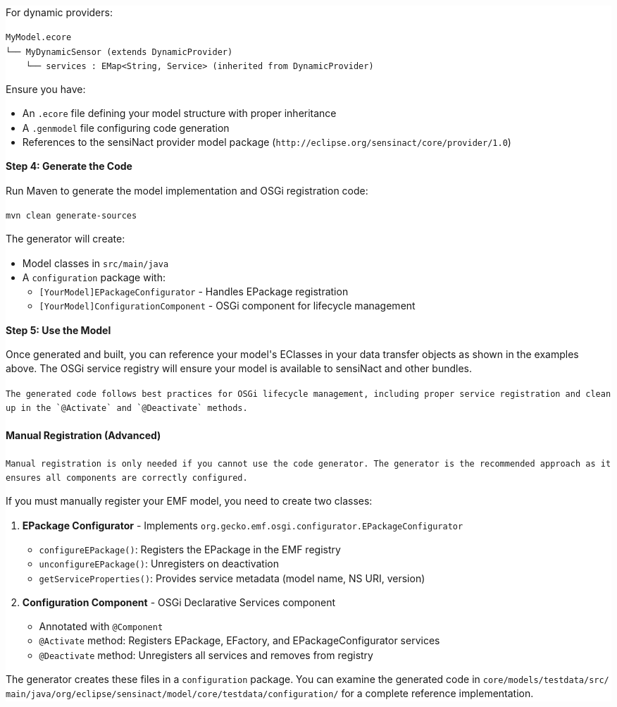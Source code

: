 For dynamic providers:

```
MyModel.ecore
└── MyDynamicSensor (extends DynamicProvider)
    └── services : EMap<String, Service> (inherited from DynamicProvider)
```

Ensure you have:
- An `.ecore` file defining your model structure with proper inheritance
- A `.genmodel` file configuring code generation
- References to the sensiNact provider model package (`http://eclipse.org/sensinact/core/provider/1.0`)

**Step 4: Generate the Code**

Run Maven to generate the model implementation and OSGi registration code:

```bash
mvn clean generate-sources
```

The generator will create:
- Model classes in `src/main/java`
- A `configuration` package with:
  - `[YourModel]EPackageConfigurator` - Handles EPackage registration
  - `[YourModel]ConfigurationComponent` - OSGi component for lifecycle management

**Step 5: Use the Model**

Once generated and built, you can reference your model's EClasses in your data transfer objects as shown in the examples above. The OSGi service registry will ensure your model is available to sensiNact and other bundles.

```{tip}
The generated code follows best practices for OSGi lifecycle management, including proper service registration and cleanup in the `@Activate` and `@Deactivate` methods.
```

#### Manual Registration (Advanced)

```{warning}
Manual registration is only needed if you cannot use the code generator. The generator is the recommended approach as it ensures all components are correctly configured.
```

If you must manually register your EMF model, you need to create two classes:

1. **EPackage Configurator** - Implements `org.gecko.emf.osgi.configurator.EPackageConfigurator`
   - `configureEPackage()`: Registers the EPackage in the EMF registry
   - `unconfigureEPackage()`: Unregisters on deactivation
   - `getServiceProperties()`: Provides service metadata (model name, NS URI, version)

2. **Configuration Component** - OSGi Declarative Services component
   - Annotated with `@Component`
   - `@Activate` method: Registers EPackage, EFactory, and EPackageConfigurator services
   - `@Deactivate` method: Unregisters all services and removes from registry

The generator creates these files in a `configuration` package. You can examine the generated code in `core/models/testdata/src/main/java/org/eclipse/sensinact/model/core/testdata/configuration/` for a complete reference implementation.
